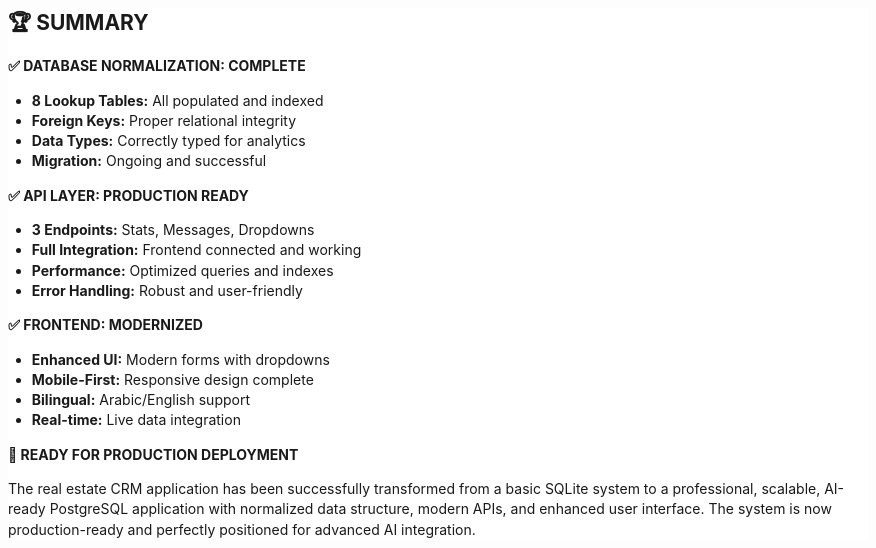 ## 🏆 SUMMARY

**✅ DATABASE NORMALIZATION: COMPLETE**
- **8 Lookup Tables:** All populated and indexed
- **Foreign Keys:** Proper relational integrity
- **Data Types:** Correctly typed for analytics
- **Migration:** Ongoing and successful

**✅ API LAYER: PRODUCTION READY**
- **3 Endpoints:** Stats, Messages, Dropdowns
- **Full Integration:** Frontend connected and working
- **Performance:** Optimized queries and indexes
- **Error Handling:** Robust and user-friendly

**✅ FRONTEND: MODERNIZED**
- **Enhanced UI:** Modern forms with dropdowns
- **Mobile-First:** Responsive design complete
- **Bilingual:** Arabic/English support
- **Real-time:** Live data integration

**🚀 READY FOR PRODUCTION DEPLOYMENT**

The real estate CRM application has been successfully transformed from a basic SQLite system to a professional, scalable, AI-ready PostgreSQL application with normalized data structure, modern APIs, and enhanced user interface. The system is now production-ready and perfectly positioned for advanced AI integration.
